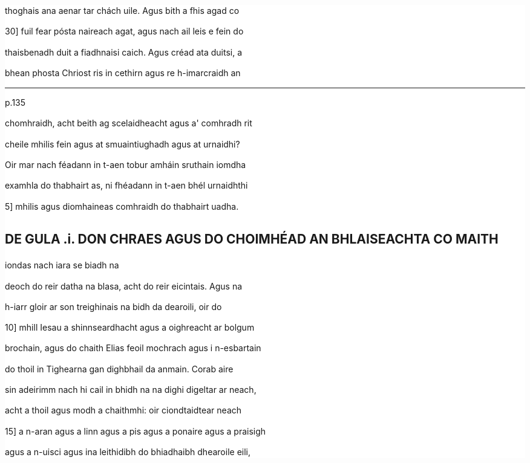 thoghais ana aenar tar chách uile. Agus bith a fhis agad co
  
30] 
fuil fear pósta naireach agat, agus nach ail leis e fein do
  

thaisbenadh duit a fiadhnaisi caich. Agus créad ata duitsi, a
  

bhean phosta Chriost ris in cethirn agus re h-imarcraidh an


---

p.135


  

chomhraidh, acht beith ag scelaidheacht agus a' comhradh rit
  

cheile mhilis fein agus at smuaintiughadh agus at urnaidhi?
  

Oir mar nach féadann in t-aen tobur amháin sruthain iomdha
  

examhla do thabhairt as, ni fhéadann in t-aen bhél urnaidhthi
  
5] 
mhilis agus diomhaineas comhraidh do thabhairt uadha.



DE GULA .i. DON CHRAES AGUS DO CHOIMHÉAD AN 
 BHLAISEACHTA CO MAITH
--------------------------------------------------------------------


  

iondas nach iara se biadh na
  

deoch do reir datha na blasa, acht do reir eicintais. Agus na
  

h-iarr gloir ar son treighinais na bidh da dearoili, oir do
  
10] 
mhill Iesau a shinnseardhacht agus a oighreacht ar bolgum
  

brochain, agus do chaith Elias feoil mochrach agus i n-esbartain
  

do thoil in Tighearna gan dighbhail da anmain. Corab aire
  

sin adeirimm nach hi cail in bhidh na na dighi digeltar ar neach,
  

acht a thoil agus modh a chaithmhi: oir ciondtaidtear neach
  
15] 
a n-aran agus a linn agus a pis agus a ponaire agus a praisigh
  

agus a n-uisci agus ina leithidibh do bhiadhaibh dhearoile eili,
  